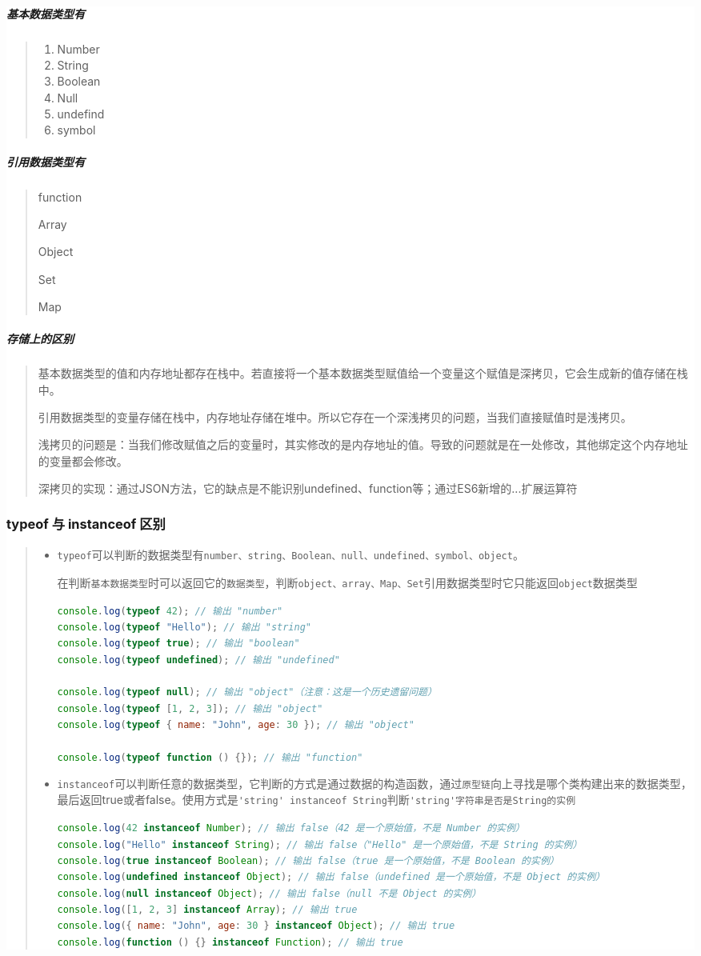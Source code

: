 ##### 基本数据类型有

> 1. Number
> 2. String
> 3. Boolean
> 4. Null
> 5. undefind
> 6. symbol

##### 引用数据类型有

> function
>
> Array
>
> Object
>
> Set
>
> Map

##### 存储上的区别

> 基本数据类型的值和内存地址都存在栈中。若直接将一个基本数据类型赋值给一个变量这个赋值是深拷贝，它会生成新的值存储在栈中。
>
> 引用数据类型的变量存储在栈中，内存地址存储在堆中。所以它存在一个深浅拷贝的问题，当我们直接赋值时是浅拷贝。
>
> 浅拷贝的问题是：当我们修改赋值之后的变量时，其实修改的是内存地址的值。导致的问题就是在一处修改，其他绑定这个内存地址的变量都会修改。
>
> 深拷贝的实现：通过JSON方法，它的缺点是不能识别undefined、function等；通过ES6新增的...扩展运算符

### typeof 与 instanceof 区别

> - `typeof`可以判断的数据类型有`number、string、Boolean、null、undefined、symbol、object`。
>
>   在判断`基本数据类型`时可以返回它的`数据类型`，判断`object、array、Map、Set`引用数据类型时它只能返回`object`数据类型
>
>   ```js
>   console.log(typeof 42); // 输出 "number"
>   console.log(typeof "Hello"); // 输出 "string"
>   console.log(typeof true); // 输出 "boolean"
>   console.log(typeof undefined); // 输出 "undefined"
>                           
>   console.log(typeof null); // 输出 "object"（注意：这是一个历史遗留问题）
>   console.log(typeof [1, 2, 3]); // 输出 "object"
>   console.log(typeof { name: "John", age: 30 }); // 输出 "object"
>                           
>   console.log(typeof function () {}); // 输出 "function"
>   ```
>
> 
>
> - `instanceof`可以判断任意的数据类型，它判断的方式是通过数据的构造函数，通过`原型链`向上寻找是哪个类构建出来的数据类型，最后返回true或者false。使用方式是`'string' instanceof String`判断`'string'字符串是否是String的实例`
>
>   ```js
>   console.log(42 instanceof Number); // 输出 false（42 是一个原始值，不是 Number 的实例）
>   console.log("Hello" instanceof String); // 输出 false（"Hello" 是一个原始值，不是 String 的实例）
>   console.log(true instanceof Boolean); // 输出 false（true 是一个原始值，不是 Boolean 的实例）
>   console.log(undefined instanceof Object); // 输出 false（undefined 是一个原始值，不是 Object 的实例）
>   console.log(null instanceof Object); // 输出 false（null 不是 Object 的实例）
>   console.log([1, 2, 3] instanceof Array); // 输出 true
>   console.log({ name: "John", age: 30 } instanceof Object); // 输出 true
>   console.log(function () {} instanceof Function); // 输出 true
>   